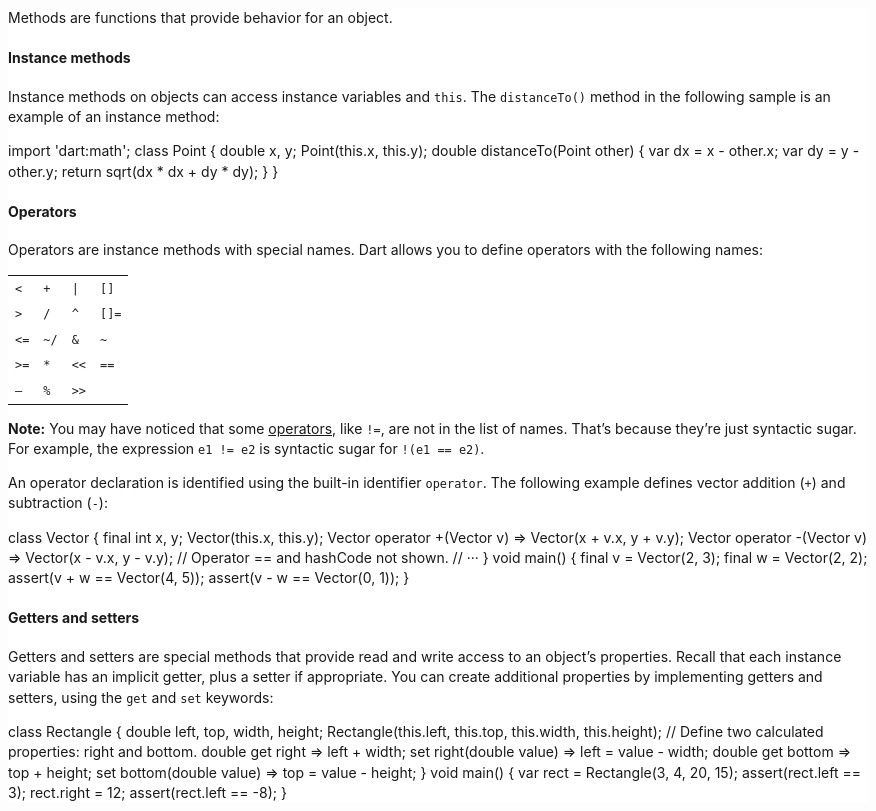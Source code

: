 Methods are functions that provide behavior for an object.

#### Instance methods

Instance methods on objects can access instance variables and `this`. The `distanceTo()` method in the following sample is an example of an instance method:

import 'dart:math'; class Point { double x, y; Point(this.x, this.y); double distanceTo(Point other) { var dx \= x \- other.x; var dy \= y \- other.y; return sqrt(dx \* dx + dy \* dy); } }

#### Operators

Operators are instance methods with special names. Dart allows you to define operators with the following names:

<table class="table"><tbody><tr><td><code class="language-plaintext highlighter-rouge">&lt;</code></td><td><code class="language-plaintext highlighter-rouge">+</code></td><td><code class="language-plaintext highlighter-rouge">|</code></td><td><code class="language-plaintext highlighter-rouge">[]</code></td></tr><tr><td><code class="language-plaintext highlighter-rouge">&gt;</code></td><td><code class="language-plaintext highlighter-rouge">/</code></td><td><code class="language-plaintext highlighter-rouge">^</code></td><td><code class="language-plaintext highlighter-rouge">[]=</code></td></tr><tr><td><code class="language-plaintext highlighter-rouge">&lt;=</code></td><td><code class="language-plaintext highlighter-rouge">~/</code></td><td><code class="language-plaintext highlighter-rouge">&amp;</code></td><td><code class="language-plaintext highlighter-rouge">~</code></td></tr><tr><td><code class="language-plaintext highlighter-rouge">&gt;=</code></td><td><code class="language-plaintext highlighter-rouge">*</code></td><td><code class="language-plaintext highlighter-rouge">&lt;&lt;</code></td><td><code class="language-plaintext highlighter-rouge">==</code></td></tr><tr><td><code class="language-plaintext highlighter-rouge">–</code></td><td><code class="language-plaintext highlighter-rouge">%</code></td><td><code class="language-plaintext highlighter-rouge">&gt;&gt;</code></td><td>&nbsp;</td></tr></tbody></table>

**Note:** You may have noticed that some [operators](https://dart.dev/guides/language/language-tour#operators), like `!=`, are not in the list of names. That’s because they’re just syntactic sugar. For example, the expression `e1 != e2` is syntactic sugar for `!(e1 == e2)`.

An operator declaration is identified using the built-in identifier `operator`. The following example defines vector addition (`+`) and subtraction (`-`):

class Vector { final int x, y; Vector(this.x, this.y); Vector operator +(Vector v) \=> Vector(x + v.x, y + v.y); Vector operator \-(Vector v) \=> Vector(x \- v.x, y \- v.y); // Operator == and hashCode not shown. // ··· } void main() { final v \= Vector(2, 3); final w \= Vector(2, 2); assert(v + w \== Vector(4, 5)); assert(v \- w \== Vector(0, 1)); }

#### Getters and setters

Getters and setters are special methods that provide read and write access to an object’s properties. Recall that each instance variable has an implicit getter, plus a setter if appropriate. You can create additional properties by implementing getters and setters, using the `get` and `set` keywords:

class Rectangle { double left, top, width, height; Rectangle(this.left, this.top, this.width, this.height); // Define two calculated properties: right and bottom. double get right \=> left + width; set right(double value) \=> left \= value \- width; double get bottom \=> top + height; set bottom(double value) \=> top \= value \- height; } void main() { var rect \= Rectangle(3, 4, 20, 15); assert(rect.left \== 3); rect.right \= 12; assert(rect.left \== \-8); }
